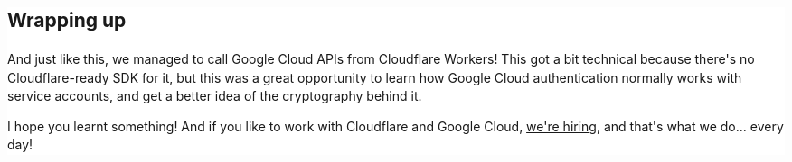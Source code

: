 ## Wrapping up

And just like this, we managed to call Google Cloud APIs from Cloudflare
Workers! This got a bit technical because there's no Cloudflare-ready
SDK for it, but this was a great opportunity to learn how Google Cloud
authentication normally works with service accounts, and get a better
idea of the cryptography behind it.

I hope you learnt something! And if you like to work with Cloudflare and
Google Cloud, [we're hiring](https://hookdeck.com/jobs/backend-devops-sre),
and that's what we do... every day!

